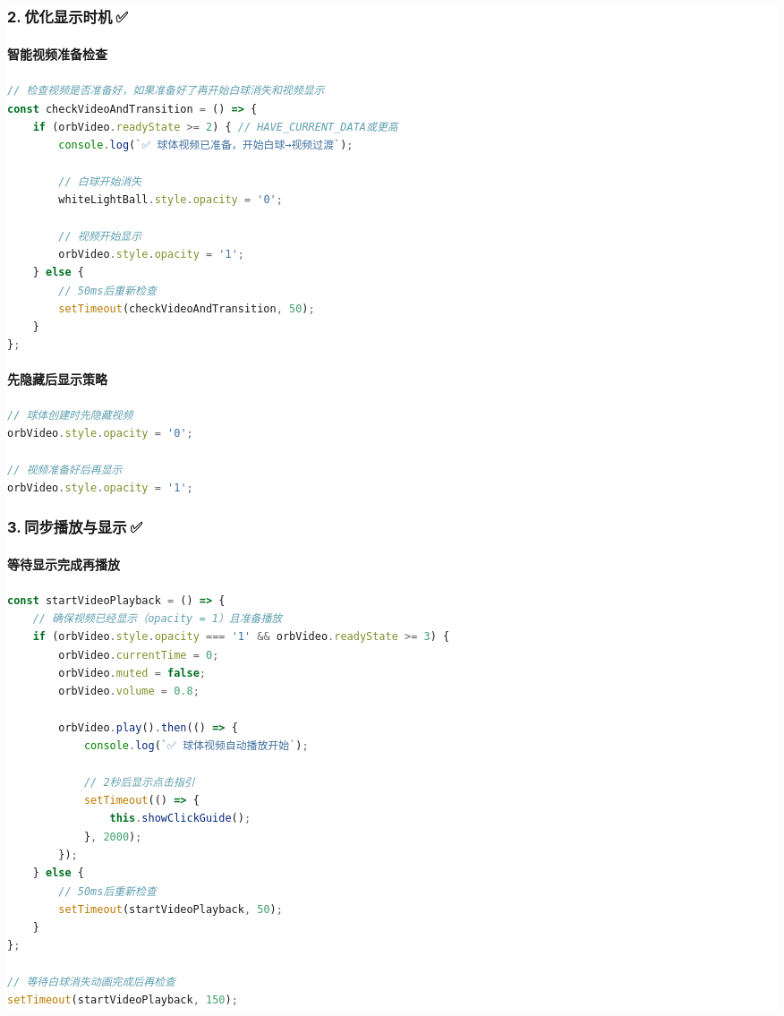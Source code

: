 ### 2. 优化显示时机 ✅

#### 智能视频准备检查
```javascript
// 检查视频是否准备好，如果准备好了再开始白球消失和视频显示
const checkVideoAndTransition = () => {
    if (orbVideo.readyState >= 2) { // HAVE_CURRENT_DATA或更高
        console.log(`✅ 球体视频已准备，开始白球→视频过渡`);
        
        // 白球开始消失
        whiteLightBall.style.opacity = '0';
        
        // 视频开始显示
        orbVideo.style.opacity = '1';
    } else {
        // 50ms后重新检查
        setTimeout(checkVideoAndTransition, 50);
    }
};
```

#### 先隐藏后显示策略
```javascript
// 球体创建时先隐藏视频
orbVideo.style.opacity = '0';

// 视频准备好后再显示
orbVideo.style.opacity = '1';
```

### 3. 同步播放与显示 ✅

#### 等待显示完成再播放
```javascript
const startVideoPlayback = () => {
    // 确保视频已经显示（opacity = 1）且准备播放
    if (orbVideo.style.opacity === '1' && orbVideo.readyState >= 3) {
        orbVideo.currentTime = 0;
        orbVideo.muted = false;
        orbVideo.volume = 0.8;
        
        orbVideo.play().then(() => {
            console.log(`✅ 球体视频自动播放开始`);
            
            // 2秒后显示点击指引
            setTimeout(() => {
                this.showClickGuide();
            }, 2000);
        });
    } else {
        // 50ms后重新检查
        setTimeout(startVideoPlayback, 50);
    }
};

// 等待白球消失动画完成后再检查
setTimeout(startVideoPlayback, 150);
```
